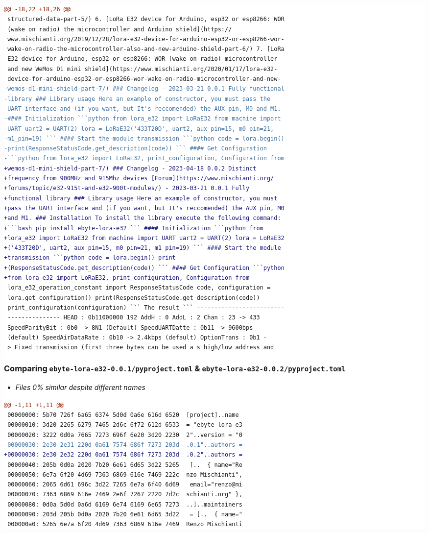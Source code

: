 ```diff
@@ -18,22 +18,26 @@
 structured-data-part-5/) 6. [LoRa E32 device for Arduino, esp32 or esp8266: WOR
 (wake on radio) the microcontroller and Arduino shield](https://
 www.mischianti.org/2019/12/28/lora-e32-device-for-arduino-esp32-or-esp8266-wor-
 wake-on-radio-the-microcontroller-also-and-new-arduino-shield-part-6/) 7. [LoRa
 E32 device for Arduino, esp32 or esp8266: WOR (wake on radio) microcontroller
 and new WeMos D1 mini shield](https://www.mischianti.org/2020/01/17/lora-e32-
 device-for-arduino-esp32-or-esp8266-wor-wake-on-radio-microcontroller-and-new-
-wemos-d1-mini-shield-part-7/) ### Changelog - 2023-03-21 0.0.1 Fully functional
-library ### Library usage Here an example of constructor, you must pass the
-UART interface and (if you want, but It's reccomended) the AUX pin, M0 and M1.
-#### Initialization ```python from lora_e32 import LoRaE32 from machine import
-UART uart2 = UART(2) lora = LoRaE32('433T20D', uart2, aux_pin=15, m0_pin=21,
-m1_pin=19) ``` #### Start the module transmission ```python code = lora.begin()
-print(ResponseStatusCode.get_description(code)) ``` #### Get Configuration
-```python from lora_e32 import LoRaE32, print_configuration, Configuration from
+wemos-d1-mini-shield-part-7/) ### Changelog - 2023-04-18 0.0.2 Distinct
+frequency from 900MHz and 915Mhz devices [Forum](https://www.mischianti.org/
+forums/topic/e32-915t-and-e32-900t-modules/) - 2023-03-21 0.0.1 Fully
+functional library ### Library usage Here an example of constructor, you must
+pass the UART interface and (if you want, but It's reccomended) the AUX pin, M0
+and M1. ### Installation To install the library execute the following command:
+```bash pip install ebyte-lora-e32 ``` #### Initialization ```python from
+lora_e32 import LoRaE32 from machine import UART uart2 = UART(2) lora = LoRaE32
+('433T20D', uart2, aux_pin=15, m0_pin=21, m1_pin=19) ``` #### Start the module
+transmission ```python code = lora.begin() print
+(ResponseStatusCode.get_description(code)) ``` #### Get Configuration ```python
+from lora_e32 import LoRaE32, print_configuration, Configuration from
 lora_e32_operation_constant import ResponseStatusCode code, configuration =
 lora.get_configuration() print(ResponseStatusCode.get_description(code))
 print_configuration(configuration) ``` The result ``` -------------------------
 --------------- HEAD : 0b11000000 192 AddH : 0 AddL : 2 Chan : 23 -> 433
 SpeedParityBit : 0b0 -> 8N1 (Default) SpeedUARTDatte : 0b11 -> 9600bps
 (default) SpeedAirDataRate : 0b10 -> 2.4kbps (default) OptionTrans : 0b1 -
 > Fixed transmission (first three bytes can be used a s high/low address and
```

### Comparing `ebyte-lora-e32-0.0.1/pyproject.toml` & `ebyte-lora-e32-0.0.2/pyproject.toml`

 * *Files 0% similar despite different names*

```diff
@@ -1,11 +1,11 @@
 00000000: 5b70 726f 6a65 6374 5d0d 0a6e 616d 6520  [project]..name 
 00000010: 3d20 2265 6279 7465 2d6c 6f72 612d 6533  = "ebyte-lora-e3
 00000020: 3222 0d0a 7665 7273 696f 6e20 3d20 2230  2"..version = "0
-00000030: 2e30 2e31 220d 0a61 7574 686f 7273 203d  .0.1"..authors =
+00000030: 2e30 2e32 220d 0a61 7574 686f 7273 203d  .0.2"..authors =
 00000040: 205b 0d0a 2020 7b20 6e61 6d65 3d22 5265   [..  { name="Re
 00000050: 6e7a 6f20 4d69 7363 6869 616e 7469 222c  nzo Mischianti",
 00000060: 2065 6d61 696c 3d22 7265 6e7a 6f40 6d69   email="renzo@mi
 00000070: 7363 6869 616e 7469 2e6f 7267 2220 7d2c  schianti.org" },
 00000080: 0d0a 5d0d 0a6d 6169 6e74 6169 6e65 7273  ..]..maintainers
 00000090: 203d 205b 0d0a 2020 7b20 6e61 6d65 3d22   = [..  { name="
 000000a0: 5265 6e7a 6f20 4d69 7363 6869 616e 7469  Renzo Mischianti
```
